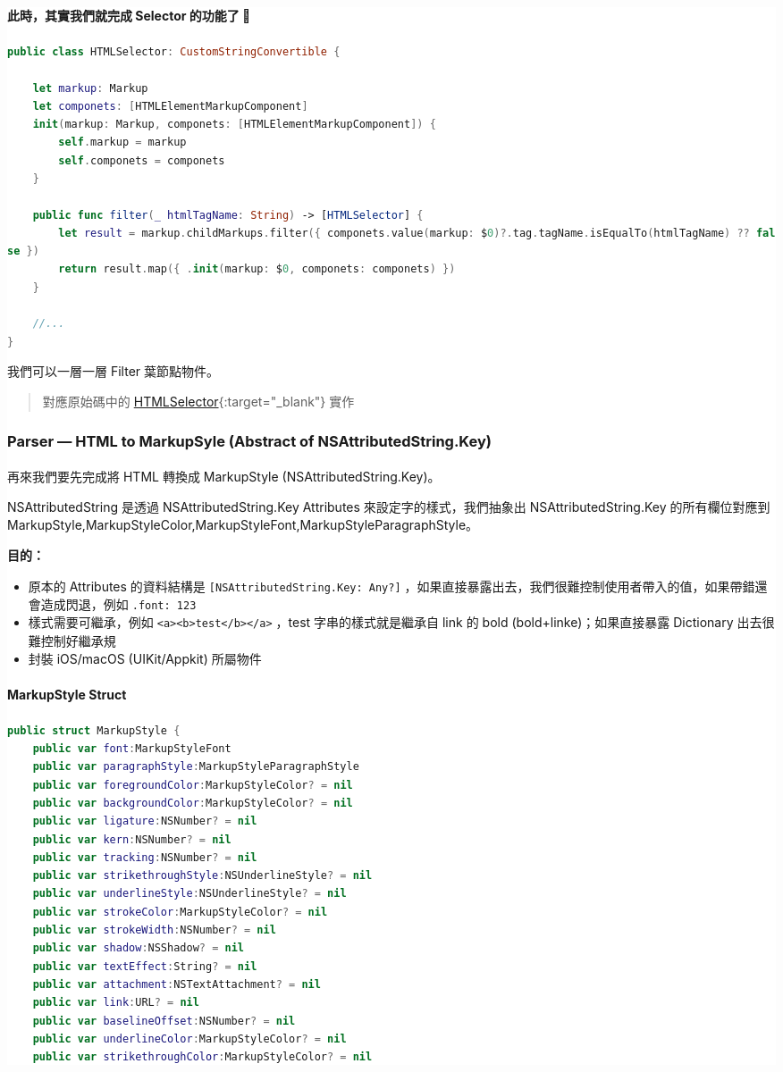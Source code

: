 


#### 此時，其實我們就完成 Selector 的功能了 🎉
```swift
public class HTMLSelector: CustomStringConvertible {
    
    let markup: Markup
    let componets: [HTMLElementMarkupComponent]
    init(markup: Markup, componets: [HTMLElementMarkupComponent]) {
        self.markup = markup
        self.componets = componets
    }
    
    public func filter(_ htmlTagName: String) -> [HTMLSelector] {
        let result = markup.childMarkups.filter({ componets.value(markup: $0)?.tag.tagName.isEqualTo(htmlTagName) ?? false })
        return result.map({ .init(markup: $0, componets: componets) })
    }

    //...
}
```

我們可以一層一層 Filter 葉節點物件。


> 對應原始碼中的 [HTMLSelector](https://github.com/ZhgChgLi/ZMarkupParser/blob/main/Sources/ZMarkupParser/HTML/Processor/HTMLSelector.swift){:target="_blank"} 實作 




### Parser — HTML to MarkupSyle \(Abstract of NSAttributedString\.Key\)

再來我們要先完成將 HTML 轉換成 MarkupStyle \(NSAttributedString\.Key\)。

NSAttributedString 是透過 NSAttributedString\.Key Attributes 來設定字的樣式，我們抽象出 NSAttributedString\.Key 的所有欄位對應到 MarkupStyle,MarkupStyleColor,MarkupStyleFont,MarkupStyleParagraphStyle。

**目的：**
- 原本的 Attributes 的資料結構是 `[NSAttributedString.Key: Any?]` ，如果直接暴露出去，我們很難控制使用者帶入的值，如果帶錯還會造成閃退，例如 `.font: 123`
- 樣式需要可繼承，例如 `<a><b>test</b></a>` ，test 字串的樣式就是繼承自 link 的 bold \(bold\+linke\)；如果直接暴露 Dictionary 出去很難控制好繼承規
- 封裝 iOS/macOS \(UIKit/Appkit\) 所屬物件

#### MarkupStyle Struct
```swift
public struct MarkupStyle {
    public var font:MarkupStyleFont
    public var paragraphStyle:MarkupStyleParagraphStyle
    public var foregroundColor:MarkupStyleColor? = nil
    public var backgroundColor:MarkupStyleColor? = nil
    public var ligature:NSNumber? = nil
    public var kern:NSNumber? = nil
    public var tracking:NSNumber? = nil
    public var strikethroughStyle:NSUnderlineStyle? = nil
    public var underlineStyle:NSUnderlineStyle? = nil
    public var strokeColor:MarkupStyleColor? = nil
    public var strokeWidth:NSNumber? = nil
    public var shadow:NSShadow? = nil
    public var textEffect:String? = nil
    public var attachment:NSTextAttachment? = nil
    public var link:URL? = nil
    public var baselineOffset:NSNumber? = nil
    public var underlineColor:MarkupStyleColor? = nil
    public var strikethroughColor:MarkupStyleColor? = nil
```